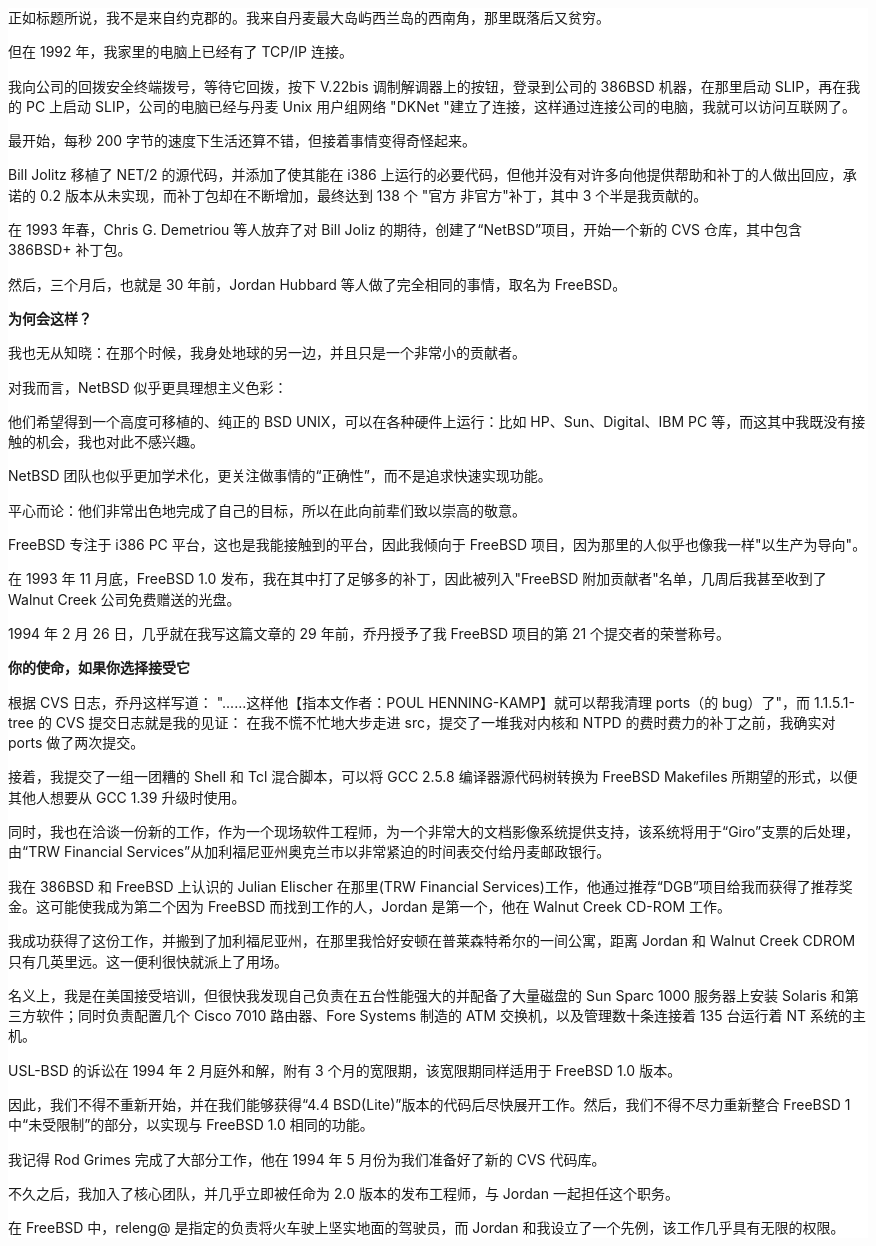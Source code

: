 正如标题所说，我不是来自约克郡的。我来自丹麦最大岛屿西兰岛的西南角，那里既落后又贫穷。

但在 1992 年，我家里的电脑上已经有了 TCP/IP 连接。

我向公司的回拨安全终端拨号，等待它回拨，按下 V.22bis 调制解调器上的按钮，登录到公司的 386BSD 机器，在那里启动 SLIP，再在我的 PC 上启动 SLIP，公司的电脑已经与丹麦 Unix 用户组网络 "DKNet "建立了连接，这样通过连接公司的电脑，我就可以访问互联网了。

最开始，每秒 200 字节的速度下生活还算不错，但接着事情变得奇怪起来。

Bill Jolitz 移植了 NET/2 的源代码，并添加了使其能在 i386 上运行的必要代码，但他并没有对许多向他提供帮助和补丁的人做出回应，承诺的 0.2 版本从未实现，而补丁包却在不断增加，最终达到 138 个 "官方 非官方"补丁，其中 3 个半是我贡献的。

在 1993 年春，Chris G. Demetriou 等人放弃了对 Bill Joliz 的期待，创建了“NetBSD”项目，开始一个新的 CVS 仓库，其中包含 386BSD+ 补丁包。

然后，三个月后，也就是 30 年前，Jordan Hubbard 等人做了完全相同的事情，取名为 FreeBSD。

**为何会这样？**

我也无从知晓：在那个时候，我身处地球的另一边，并且只是一个非常小的贡献者。

对我而言，NetBSD 似乎更具理想主义色彩：

他们希望得到一个高度可移植的、纯正的 BSD UNIX，可以在各种硬件上运行：比如 HP、Sun、Digital、IBM PC 等，而这其中我既没有接触的机会，我也对此不感兴趣。

NetBSD 团队也似乎更加学术化，更关注做事情的“正确性”，而不是追求快速实现功能。

平心而论：他们非常出色地完成了自己的目标，所以在此向前辈们致以崇高的敬意。

FreeBSD 专注于 i386 PC 平台，这也是我能接触到的平台，因此我倾向于 FreeBSD 项目，因为那里的人似乎也像我一样"以生产为导向"。

在 1993 年 11 月底，FreeBSD 1.0 发布，我在其中打了足够多的补丁，因此被列入"FreeBSD 附加贡献者"名单，几周后我甚至收到了 Walnut Creek 公司免费赠送的光盘。

1994 年 2 月 26 日，几乎就在我写这篇文章的 29 年前，乔丹授予了我 FreeBSD 项目的第 21 个提交者的荣誉称号。

**你的使命，如果你选择接受它**

根据 CVS 日志，乔丹这样写道： "......这样他【指本文作者：POUL HENNING-KAMP】就可以帮我清理 ports（的 bug）了"，而 1.1.5.1-tree 的 CVS 提交日志就是我的见证： 在我不慌不忙地大步走进 src，提交了一堆我对内核和 NTPD 的费时费力的补丁之前，我确实对 ports 做了两次提交。

接着，我提交了一组一团糟的 Shell 和 Tcl 混合脚本，可以将 GCC 2.5.8 编译器源代码树转换为 FreeBSD Makefiles 所期望的形式，以便其他人想要从 GCC 1.39 升级时使用。

同时，我也在洽谈一份新的工作，作为一个现场软件工程师，为一个非常大的文档影像系统提供支持，该系统将用于“Giro”支票的后处理，由“TRW Financial Services”从加利福尼亚州奥克兰市以非常紧迫的时间表交付给丹麦邮政银行。

我在 386BSD 和 FreeBSD 上认识的 Julian Elischer 在那里(TRW Financial Services)工作，他通过推荐“DGB”项目给我而获得了推荐奖金。这可能使我成为第二个因为 FreeBSD 而找到工作的人，Jordan 是第一个，他在 Walnut Creek CD-ROM 工作。

我成功获得了这份工作，并搬到了加利福尼亚州，在那里我恰好安顿在普莱森特希尔的一间公寓，距离 Jordan 和 Walnut Creek CDROM 只有几英里远。这一便利很快就派上了用场。

名义上，我是在美国接受培训，但很快我发现自己负责在五台性能强大的并配备了大量磁盘的 Sun Sparc 1000 服务器上安装 Solaris 和第三方软件；同时负责配置几个 Cisco 7010 路由器、Fore Systems 制造的 ATM 交换机，以及管理数十条连接着 135 台运行着 NT 系统的主机。

USL-BSD 的诉讼在 1994 年 2 月庭外和解，附有 3 个月的宽限期，该宽限期同样适用于 FreeBSD 1.0 版本。

因此，我们不得不重新开始，并在我们能够获得“4.4 BSD(Lite)”版本的代码后尽快展开工作。然后，我们不得不尽力重新整合 FreeBSD 1 中“未受限制”的部分，以实现与 FreeBSD 1.0 相同的功能。

我记得 Rod Grimes 完成了大部分工作，他在 1994 年 5 月份为我们准备好了新的 CVS 代码库。

不久之后，我加入了核心团队，并几乎立即被任命为 2.0 版本的发布工程师，与 Jordan 一起担任这个职务。

在 FreeBSD 中，releng@ 是指定的负责将火车驶上坚实地面的驾驶员，而 Jordan 和我设立了一个先例，该工作几乎具有无限的权限。
